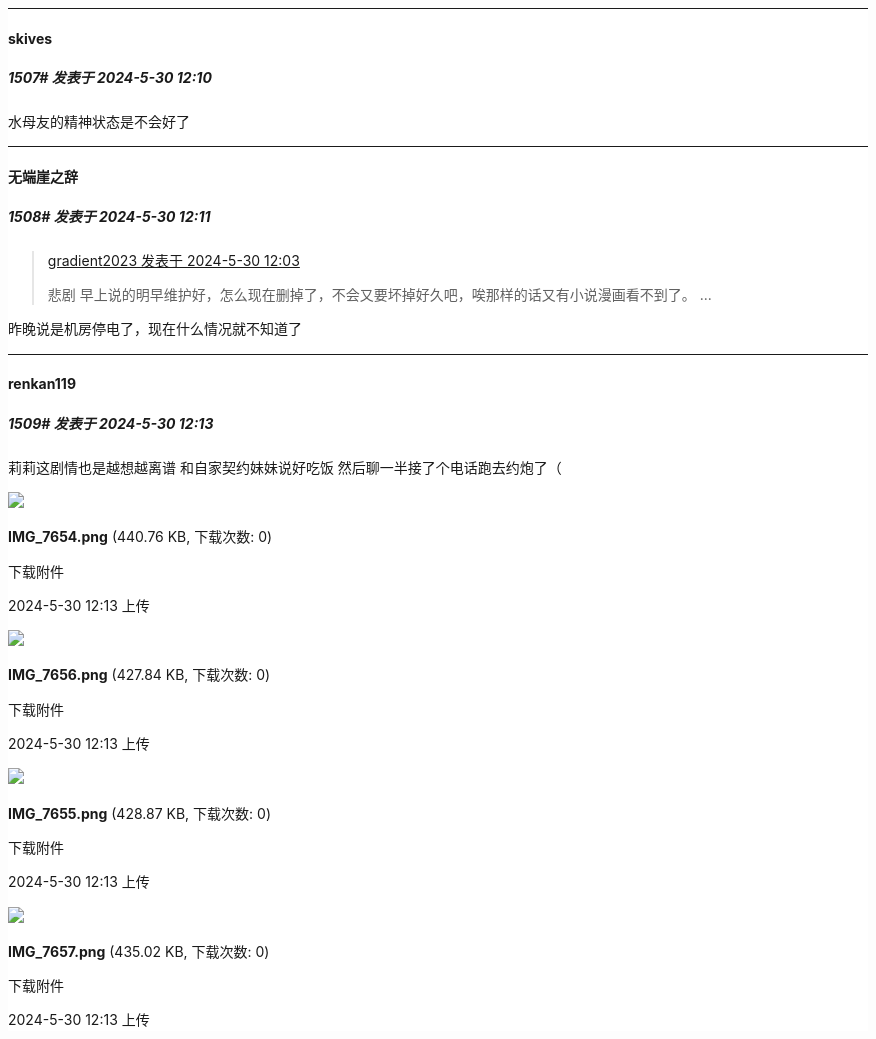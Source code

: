 
*****

####  skives  
##### 1507#       发表于 2024-5-30 12:10

水母友的精神状态是不会好了

*****

####  无端崖之辞  
##### 1508#       发表于 2024-5-30 12:11

<blockquote><a href="httphttps://bbs.saraba1st.com/2b/forum.php?mod=redirect&amp;goto=findpost&amp;pid=65054290&amp;ptid=2185177" target="_blank">gradient2023 发表于 2024-5-30 12:03</a>

悲剧 早上说的明早维护好，怎么现在删掉了，不会又要坏掉好久吧，唉那样的话又有小说漫画看不到了。 ...</blockquote>
昨晚说是机房停电了，现在什么情况就不知道了

*****

####  renkan119  
##### 1509#       发表于 2024-5-30 12:13

莉莉这剧情也是越想越离谱 和自家契约妹妹说好吃饭 然后聊一半接了个电话跑去约炮了（

<img src="https://img.saraba1st.com/forum/202405/30/121308xvsfzrhtahh9ghks.png" referrerpolicy="no-referrer">

<strong>IMG_7654.png</strong> (440.76 KB, 下载次数: 0)

下载附件

2024-5-30 12:13 上传

<img src="https://img.saraba1st.com/forum/202405/30/121308oyzynihhhyo7iu1n.png" referrerpolicy="no-referrer">

<strong>IMG_7656.png</strong> (427.84 KB, 下载次数: 0)

下载附件

2024-5-30 12:13 上传

<img src="https://img.saraba1st.com/forum/202405/30/121308fhd58c2sd1fksaf8.png" referrerpolicy="no-referrer">

<strong>IMG_7655.png</strong> (428.87 KB, 下载次数: 0)

下载附件

2024-5-30 12:13 上传

<img src="https://img.saraba1st.com/forum/202405/30/121309rbxg3qoz2v29zjkx.png" referrerpolicy="no-referrer">

<strong>IMG_7657.png</strong> (435.02 KB, 下载次数: 0)

下载附件

2024-5-30 12:13 上传
